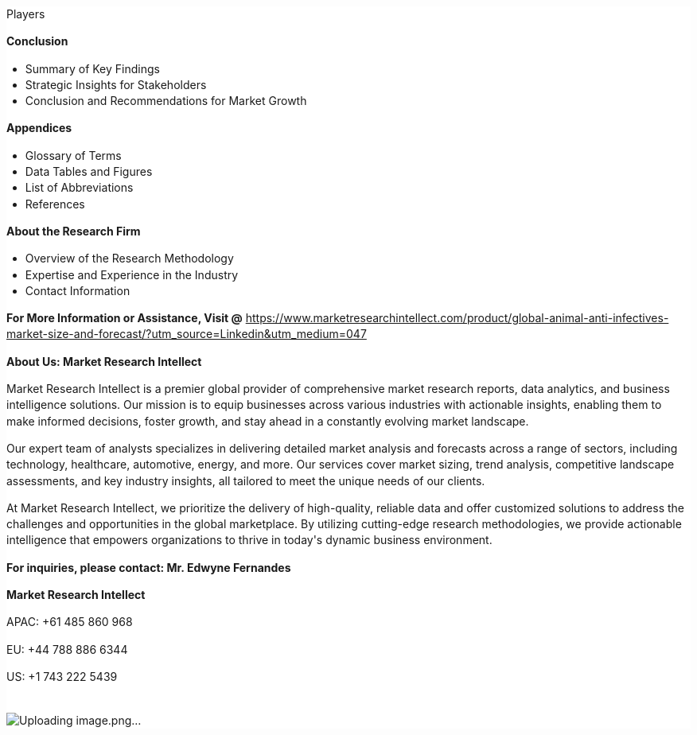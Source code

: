 Players</li></ul><p><strong>Conclusion</strong></p><ul><li>Summary of Key Findings</li><li>Strategic Insights for Stakeholders</li><li>Conclusion and Recommendations for Market Growth</li></ul><p><strong>Appendices</strong></p><ul><li>Glossary of Terms</li><li>Data Tables and Figures</li><li>List of Abbreviations</li><li>References</li></ul><p><strong>About the Research Firm</strong></p><ul><li>Overview of the Research Methodology</li><li>Expertise and Experience in the Industry</li><li>Contact Information</li></ul></div><div class="article-main__content" data-test-id="publishing-text-block"><p><span class="font-[700]"><strong>For More Information or Assistance, Visit @</strong>&nbsp;<a href="https://www.marketresearchintellect.com/product/global-animal-anti-infectives-market-size-and-forecast/?utm_source=Linkedin&utm_medium=047">https://www.marketresearchintellect.com/product/global-animal-anti-infectives-market-size-and-forecast/?utm_source=Linkedin&utm_medium=047</a></span></p><p><strong>About Us: Market Research Intellect</strong></p><p>Market Research Intellect is a premier global provider of comprehensive market research reports, data analytics, and business intelligence solutions. Our mission is to equip businesses across various industries with actionable insights, enabling them to make informed decisions, foster growth, and stay ahead in a constantly evolving market landscape.</p><p>Our expert team of analysts specializes in delivering detailed market analysis and forecasts across a range of sectors, including technology, healthcare, automotive, energy, and more. Our services cover market sizing, trend analysis, competitive landscape assessments, and key industry insights, all tailored to meet the unique needs of our clients.</p><p>At Market Research Intellect, we prioritize the delivery of high-quality, reliable data and offer customized solutions to address the challenges and opportunities in the global marketplace. By utilizing cutting-edge research methodologies, we provide actionable intelligence that empowers organizations to thrive in today's dynamic business environment.</p><p><strong>For inquiries, please contact: Mr. Edwyne Fernandes</strong></p><p><strong>Market Research Intellect</strong></p><p>APAC: +61 485 860 968</p><p>EU: +44 788 886 6344</p><p>US: +1 743 222 5439</p></div><div class="article-main__content" data-test-id="publishing-text-block">&nbsp;</div>
![Uploading image.png…]()
